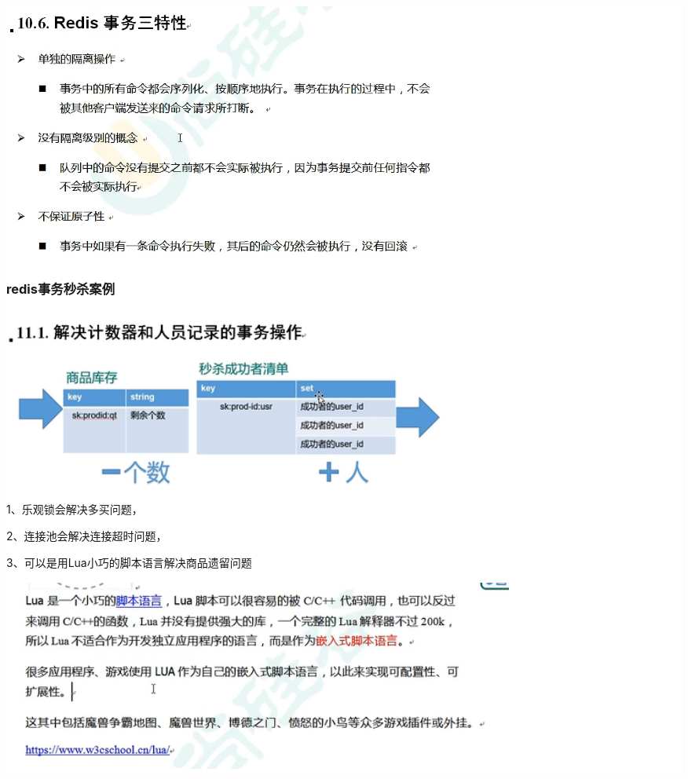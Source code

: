 ![](.\图片\Snipaste_2022-04-05_15-50-33.png)

### redis事务秒杀案例

![](.\图片\Snipaste_2022-04-05_16-03-07.png)

1、乐观锁会解决多买问题，

2、连接池会解决连接超时问题，

3、可以是用Lua小巧的脚本语言解决商品遗留问题

![](.\图片\Snipaste_2022-04-05_16-56-03.png)
